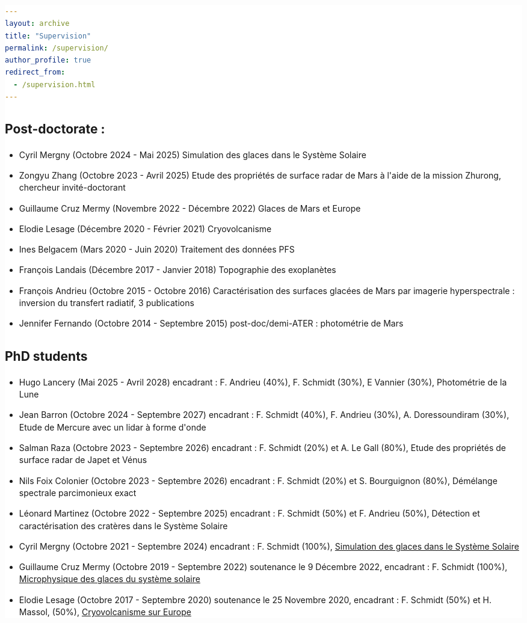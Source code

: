 ```yaml
---
layout: archive
title: "Supervision"
permalink: /supervision/
author_profile: true
redirect_from: 
  - /supervision.html
---
```



## Post-doctorate :

* Cyril Mergny (Octobre 2024 - Mai 2025) Simulation des glaces dans le Système Solaire

* Zongyu Zhang (Octobre 2023 - Avril 2025) Etude des propriétés de surface radar de Mars à l'aide de la mission Zhurong, chercheur invité-doctorant

* Guillaume Cruz Mermy (Novembre 2022 - Décembre 2022) Glaces de Mars et Europe

* Elodie Lesage (Décembre 2020 - Février 2021) Cryovolcanisme

* Ines Belgacem (Mars 2020 - Juin 2020) Traitement des données PFS

* François Landais (Décembre 2017 - Janvier 2018) Topographie des exoplanètes

* François Andrieu (Octobre 2015 - Octobre 2016) Caractérisation des surfaces glacées de Mars par imagerie hyperspectrale : inversion du transfert radiatif, 3 publications

* Jennifer Fernando (Octobre 2014 - Septembre 2015) post-doc/demi-ATER : photométrie de Mars


## PhD students

* Hugo Lancery (Mai 2025 - Avril 2028) encadrant : F. Andrieu (40%), F. Schmidt (30%), E Vannier (30%), Photométrie de la Lune

* Jean Barron (Octobre 2024 - Septembre 2027) encadrant : F. Schmidt (40%), F. Andrieu (30%), A. Doressoundiram (30%), Etude de Mercure avec un lidar à forme d'onde

* Salman Raza (Octobre 2023 - Septembre 2026) encadrant : F. Schmidt (20%) et A. Le Gall (80%), Etude des propriétés de surface radar de Japet et Vénus

* Nils Foix Colonier (Octobre 2023 - Septembre 2026) encadrant : F. Schmidt (20%) et S. Bourguignon (80%), Démélange spectrale parcimonieux exact

* Léonard Martinez (Octobre 2022 - Septembre 2025) encadrant : F. Schmidt (50%) et F. Andrieu (50%), Détection et caractérisation des cratères dans le Système Solaire

* Cyril Mergny (Octobre 2021 - Septembre 2024) encadrant : F. Schmidt (100%), [Simulation des glaces dans le Système Solaire](https://hal.science/tel-04707017)

* Guillaume Cruz Mermy (Octobre 2019 - Septembre 2022) soutenance le 9 Décembre 2022, encadrant : F. Schmidt (100%), [Microphysique des glaces du système solaire](https://theses.hal.science/tel-03953094)

* Elodie Lesage (Octobre 2017 - Septembre 2020) soutenance le 25 Novembre 2020, encadrant : F. Schmidt (50%) et H. Massol, (50%), [Cryovolcanisme sur Europe](https://tel.archives-ouvertes.fr/tel-03150075)
